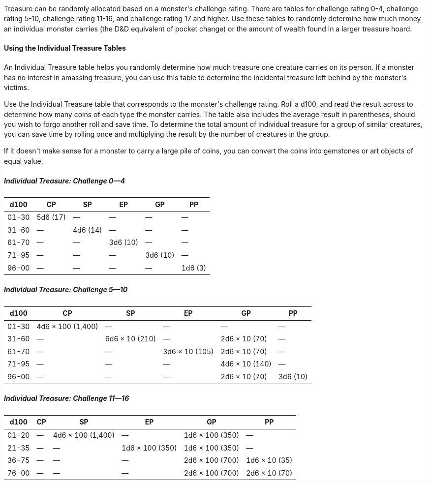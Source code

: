 Treasure can be randomly allocated based on a monster's challenge rating. There are tables for challenge rating 0-4, challenge rating 5-10, challenge rating 11-16, and challenge rating 17 and higher. Use these tables to randomly determine how much money an individual monster carries (the D&D equivalent of pocket change) or the amount of wealth found in a larger treasure hoard.

#### Using the Individual Treasure Tables

An Individual Treasure table helps you randomly determine how much treasure one creature carries on its person. If a monster has no interest in amassing treasure, you can use this table to determine the incidental treasure left behind by the monster's victims.

Use the Individual Treasure table that corresponds to the monster's challenge rating. Roll a <wc-roll>d100</wc-roll>, and read the result across to determine how many coins of each type the monster carries. The table also includes the average result in parentheses, should you wish to forgo another roll and save time. To determine the total amount of individual treasure for a group of similar creatures, you can save time by rolling once and multiplying the result by the number of creatures in the group.

If it doesn't make sense for a monster to carry a large pile of coins, you can convert the coins into gemstones or art objects of equal value.

##### Individual Treasure: Challenge 0—4

| d100 | CP | SP | EP | GP | <span class="text-center block">PP</span> |
| - | - | - | - | - | - |
| 01-30 | <wc-roll>5d6</wc-roll> (17) | — | — | — | <span class="text-center block">—</span> |
| 31-60 | — | <wc-roll>4d6</wc-roll> (14) | — | — | <span class="text-center block">—</span> |
| 61-70 | — | — | <wc-roll>3d6</wc-roll> (10) | — | <span class="text-center block">—</span> |
| 71-95 | — | — | — | <wc-roll>3d6</wc-roll> (10) | <span class="text-center block">—</span> |
| 96-00 | — | — | — | — | <span class="text-center block"><wc-roll>1d6</wc-roll> (3)</span> |

##### Individual Treasure: Challenge 5—10

| d100 | CP | SP | EP | GP | <span class="text-center block">PP</span> |
| - | - | - | - | - | - |
| 01-30 | <wc-roll>4d6 × 100</wc-roll> (1,400) | — | — | — | <span class="text-center block">—</span> |
| 31-60 | — | <wc-roll>6d6 × 10</wc-roll> (210) | — | <wc-roll>2d6 × 10</wc-roll> (70) | <span class="text-center block">—</span> |
| 61-70 | — | — | <wc-roll>3d6 × 10</wc-roll> (105) | <wc-roll>2d6 × 10</wc-roll> (70) | <span class="text-center block">—</span> |
| 71-95 | — | — | — | <wc-roll>4d6 × 10</wc-roll> (140) | <span class="text-center block">—</span> |
| 96-00 | — | — | — | <wc-roll>2d6 × 10</wc-roll> (70) | <span class="text-center block"><wc-roll>3d6</wc-roll> (10)</span> |

##### Individual Treasure: Challenge 11—16

| d100 | CP | SP | EP | GP | <span class="text-center block">PP</span> |
| - | - | - | - | - | - |
| 01-20 | — | <wc-roll>4d6 × 100</wc-roll> (1,400) | — | <wc-roll>1d6 × 100</wc-roll> (350) | <span class="text-center block">—</span> |
| 21-35 | — | — | <wc-roll>1d6 × 100</wc-roll> (350) | <wc-roll>1d6 × 100</wc-roll> (350) | <span class="text-center block">—</span> |
| 36-75 | — | — | — | <wc-roll>2d6 × 100</wc-roll> (700) | <span class="text-center block"><wc-roll>1d6 × 10</wc-roll> (35)</span> |
| 76-00 | — | — | — | <wc-roll>2d6 × 100</wc-roll> (700) | <span class="text-center block"><wc-roll>2d6 × 10</wc-roll> (70)</span> |
